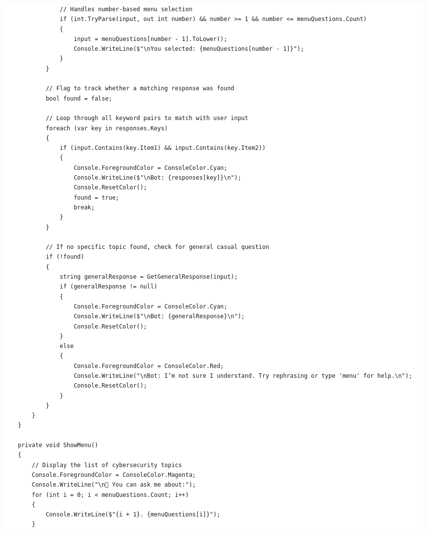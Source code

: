                     // Handles number-based menu selection
                    if (int.TryParse(input, out int number) && number >= 1 && number <= menuQuestions.Count)
                    {
                        input = menuQuestions[number - 1].ToLower();
                        Console.WriteLine($"\nYou selected: {menuQuestions[number - 1]}");
                    }
                }

                // Flag to track whether a matching response was found
                bool found = false;

                // Loop through all keyword pairs to match with user input
                foreach (var key in responses.Keys)
                {
                    if (input.Contains(key.Item1) && input.Contains(key.Item2))
                    {
                        Console.ForegroundColor = ConsoleColor.Cyan;
                        Console.WriteLine($"\nBot: {responses[key]}\n");
                        Console.ResetColor();
                        found = true;
                        break;
                    }
                }

                // If no specific topic found, check for general casual question
                if (!found)
                {
                    string generalResponse = GetGeneralResponse(input);
                    if (generalResponse != null)
                    {
                        Console.ForegroundColor = ConsoleColor.Cyan;
                        Console.WriteLine($"\nBot: {generalResponse}\n");
                        Console.ResetColor();
                    }
                    else
                    {
                        Console.ForegroundColor = ConsoleColor.Red;
                        Console.WriteLine("\nBot: I’m not sure I understand. Try rephrasing or type 'menu' for help.\n");
                        Console.ResetColor();
                    }
                }
            }
        }

        private void ShowMenu()
        {
            // Display the list of cybersecurity topics
            Console.ForegroundColor = ConsoleColor.Magenta;
            Console.WriteLine("\n📘 You can ask me about:");
            for (int i = 0; i < menuQuestions.Count; i++)
            {
                Console.WriteLine($"{i + 1}. {menuQuestions[i]}");
            }

